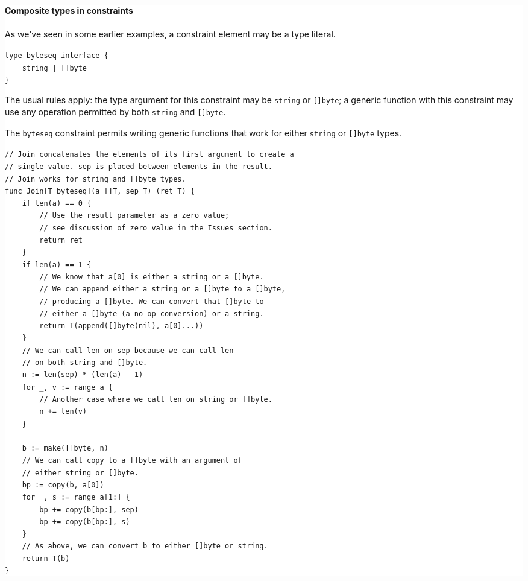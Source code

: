 #### Composite types in constraints

As we've seen in some earlier examples, a constraint element may be a type literal.

```
type byteseq interface {
	string | []byte
}
```

The usual rules apply: the type argument for this constraint may be `string` or `[]byte`; a generic function with this constraint may use any operation permitted by both `string` and `[]byte`.

The `byteseq` constraint permits writing generic functions that work for either `string` or `[]byte` types.

```
// Join concatenates the elements of its first argument to create a
// single value. sep is placed between elements in the result.
// Join works for string and []byte types.
func Join[T byteseq](a []T, sep T) (ret T) {
	if len(a) == 0 {
		// Use the result parameter as a zero value;
		// see discussion of zero value in the Issues section.
		return ret
	}
	if len(a) == 1 {
		// We know that a[0] is either a string or a []byte.
		// We can append either a string or a []byte to a []byte,
		// producing a []byte. We can convert that []byte to
		// either a []byte (a no-op conversion) or a string.
		return T(append([]byte(nil), a[0]...))
	}
	// We can call len on sep because we can call len
	// on both string and []byte.
	n := len(sep) * (len(a) - 1)
	for _, v := range a {
		// Another case where we call len on string or []byte.
		n += len(v)
	}

	b := make([]byte, n)
	// We can call copy to a []byte with an argument of
	// either string or []byte.
	bp := copy(b, a[0])
	for _, s := range a[1:] {
		bp += copy(b[bp:], sep)
		bp += copy(b[bp:], s)
	}
	// As above, we can convert b to either []byte or string.
	return T(b)
}
```
